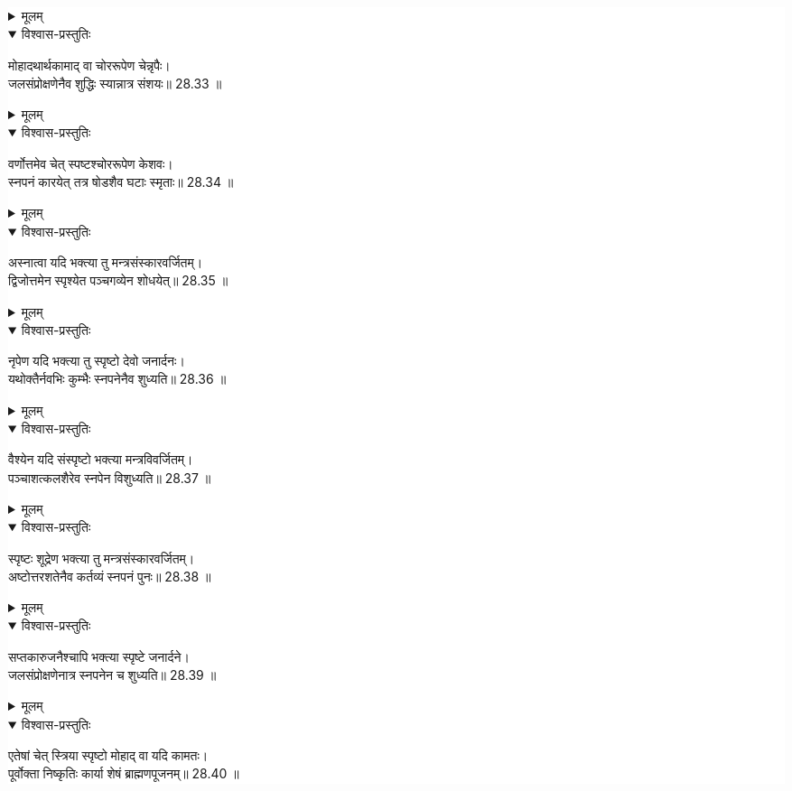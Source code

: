 <details><summary>मूलम्</summary></details>

<details open><summary>विश्वास-प्रस्तुतिः</summary>

मोहादथार्थकामाद् वा चोररूपेण चेन्नृपैः।  
जलसंप्रोक्षणेनैव शुद्धिः स्यान्नात्र संशयः॥ 28.33 ॥
</details>

<details><summary>मूलम्</summary></details>

<details open><summary>विश्वास-प्रस्तुतिः</summary>

वर्णोत्तमेव चेत् स्पष्टश्चोररूपेण केशवः।  
स्नपनं कारयेत् तत्र षोडशैव घटाः स्मृताः॥ 28.34 ॥
</details>

<details><summary>मूलम्</summary></details>

<details open><summary>विश्वास-प्रस्तुतिः</summary>

अस्नात्वा यदि भक्त्या तु मन्त्रसंस्कारवर्जितम्।  
द्विजोत्तमेन स्पृश्येत पञ्चगव्येन शोधयेत्॥ 28.35 ॥
</details>

<details><summary>मूलम्</summary></details>

<details open><summary>विश्वास-प्रस्तुतिः</summary>

नृपेण यदि भक्त्या तु स्पृष्टो देवो जनार्दनः।  
यथोक्तैर्नवभिः कुम्भैः स्नपनेनैव शुध्यति॥ 28.36 ॥
</details>

<details><summary>मूलम्</summary></details>

<details open><summary>विश्वास-प्रस्तुतिः</summary>

वैश्येन यदि संस्पृष्टो भक्त्या मन्त्रविवर्जितम्।  
पञ्चाशत्कलशैरेव स्नपेन विशुध्यति॥ 28.37 ॥
</details>

<details><summary>मूलम्</summary></details>

<details open><summary>विश्वास-प्रस्तुतिः</summary>

स्पृष्टः शूद्रेण भक्त्या तु मन्त्रसंस्कारवर्जितम्।  
अष्टोत्तरशतेनैव कर्तव्यं स्नपनं पुनः॥ 28.38 ॥
</details>

<details><summary>मूलम्</summary></details>

<details open><summary>विश्वास-प्रस्तुतिः</summary>

सप्तकारुजनैश्चापि भक्त्या स्पृष्टे जनार्दने।  
जलसंप्रोक्षणेनात्र स्नपनेन च शुध्यति॥ 28.39 ॥
</details>

<details><summary>मूलम्</summary></details>

<details open><summary>विश्वास-प्रस्तुतिः</summary>

एतेषां चेत् स्त्रिया स्पृष्टो मोहाद् वा यदि कामतः।  
पूर्वोक्ता निष्कृतिः कार्या शेषं ब्राह्मणपूजनम्॥ 28.40 ॥
</details>
